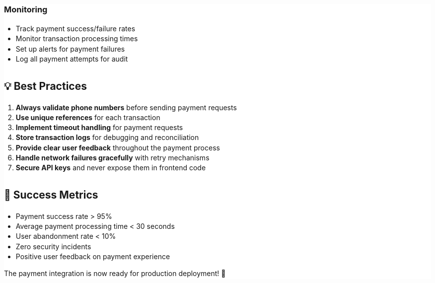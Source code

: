 ### **Monitoring**
- Track payment success/failure rates
- Monitor transaction processing times
- Set up alerts for payment failures
- Log all payment attempts for audit

## 💡 **Best Practices**

1. **Always validate phone numbers** before sending payment requests
2. **Use unique references** for each transaction
3. **Implement timeout handling** for payment requests
4. **Store transaction logs** for debugging and reconciliation
5. **Provide clear user feedback** throughout the payment process
6. **Handle network failures gracefully** with retry mechanisms
7. **Secure API keys** and never expose them in frontend code

## 🎯 **Success Metrics**
- Payment success rate > 95%
- Average payment processing time < 30 seconds
- User abandonment rate < 10%
- Zero security incidents
- Positive user feedback on payment experience

The payment integration is now ready for production deployment! 🎉
